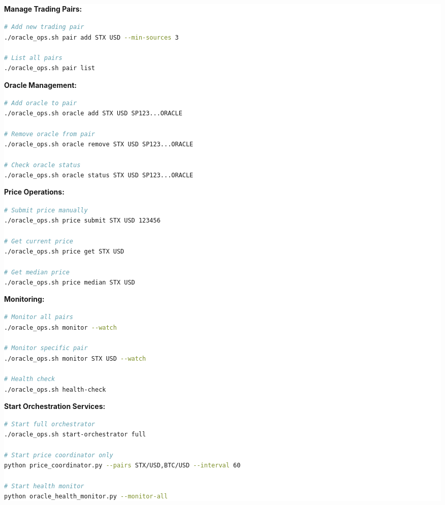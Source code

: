 **Manage Trading Pairs:**

```bash
# Add new trading pair
./oracle_ops.sh pair add STX USD --min-sources 3

# List all pairs
./oracle_ops.sh pair list
```

**Oracle Management:**

```bash
# Add oracle to pair
./oracle_ops.sh oracle add STX USD SP123...ORACLE

# Remove oracle from pair  
./oracle_ops.sh oracle remove STX USD SP123...ORACLE

# Check oracle status
./oracle_ops.sh oracle status STX USD SP123...ORACLE
```

**Price Operations:**

```bash
# Submit price manually
./oracle_ops.sh price submit STX USD 123456

# Get current price
./oracle_ops.sh price get STX USD

# Get median price
./oracle_ops.sh price median STX USD
```

**Monitoring:**

```bash
# Monitor all pairs
./oracle_ops.sh monitor --watch

# Monitor specific pair
./oracle_ops.sh monitor STX USD --watch

# Health check
./oracle_ops.sh health-check
```

**Start Orchestration Services:**

```bash
# Start full orchestrator
./oracle_ops.sh start-orchestrator full

# Start price coordinator only
python price_coordinator.py --pairs STX/USD,BTC/USD --interval 60

# Start health monitor
python oracle_health_monitor.py --monitor-all
```
